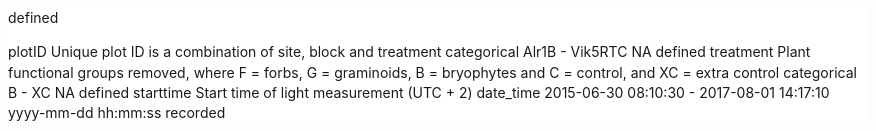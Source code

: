 defined
</td>
</tr>
<tr>
<td style="text-align:left;">
plotID
</td>
<td style="text-align:left;">
Unique plot ID is a combination of site, block and treatment
</td>
<td style="text-align:left;">
categorical
</td>
<td style="text-align:left;">
Alr1B - Vik5RTC
</td>
<td style="text-align:left;">
NA
</td>
<td style="text-align:left;">
defined
</td>
</tr>
<tr>
<td style="text-align:left;">
treatment
</td>
<td style="text-align:left;">
Plant functional groups removed, where F = forbs, G = graminoids, B =
bryophytes and C = control, and XC = extra control
</td>
<td style="text-align:left;">
categorical
</td>
<td style="text-align:left;">
B - XC
</td>
<td style="text-align:left;">
NA
</td>
<td style="text-align:left;">
defined
</td>
</tr>
<tr>
<td style="text-align:left;">
starttime
</td>
<td style="text-align:left;">
Start time of light measurement (UTC + 2)
</td>
<td style="text-align:left;">
date_time
</td>
<td style="text-align:left;">
2015-06-30 08:10:30 - 2017-08-01 14:17:10
</td>
<td style="text-align:left;">
yyyy-mm-dd hh:mm:ss
</td>
<td style="text-align:left;">
recorded
</td>
</tr>